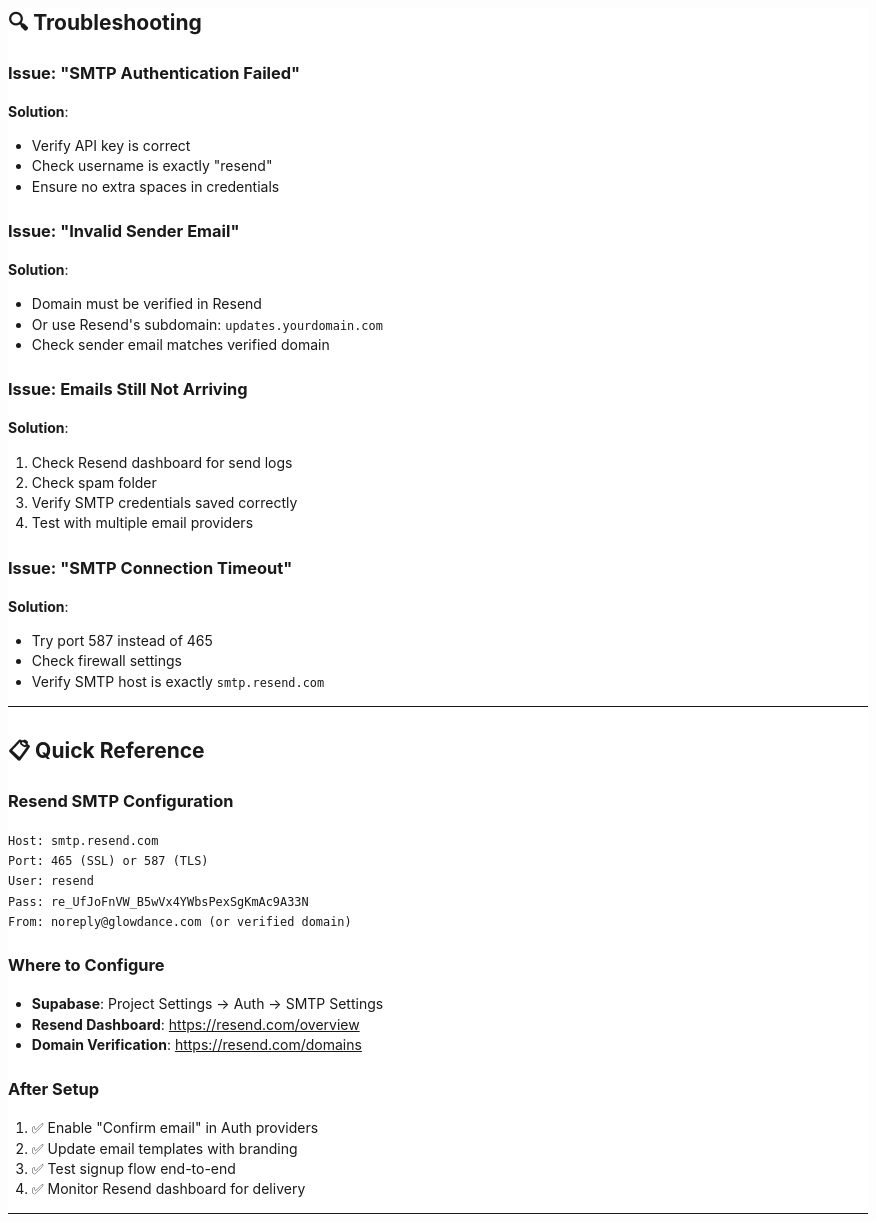
## 🔍 Troubleshooting

### Issue: "SMTP Authentication Failed"
**Solution**:
- Verify API key is correct
- Check username is exactly "resend"
- Ensure no extra spaces in credentials

### Issue: "Invalid Sender Email"
**Solution**:
- Domain must be verified in Resend
- Or use Resend's subdomain: `updates.yourdomain.com`
- Check sender email matches verified domain

### Issue: Emails Still Not Arriving
**Solution**:
1. Check Resend dashboard for send logs
2. Check spam folder
3. Verify SMTP credentials saved correctly
4. Test with multiple email providers

### Issue: "SMTP Connection Timeout"
**Solution**:
- Try port 587 instead of 465
- Check firewall settings
- Verify SMTP host is exactly `smtp.resend.com`

---

## 📋 Quick Reference

### Resend SMTP Configuration
```
Host: smtp.resend.com
Port: 465 (SSL) or 587 (TLS)
User: resend
Pass: re_UfJoFnVW_B5wVx4YWbsPexSgKmAc9A33N
From: noreply@glowdance.com (or verified domain)
```

### Where to Configure
- **Supabase**: Project Settings → Auth → SMTP Settings
- **Resend Dashboard**: https://resend.com/overview
- **Domain Verification**: https://resend.com/domains

### After Setup
1. ✅ Enable "Confirm email" in Auth providers
2. ✅ Update email templates with branding
3. ✅ Test signup flow end-to-end
4. ✅ Monitor Resend dashboard for delivery

---